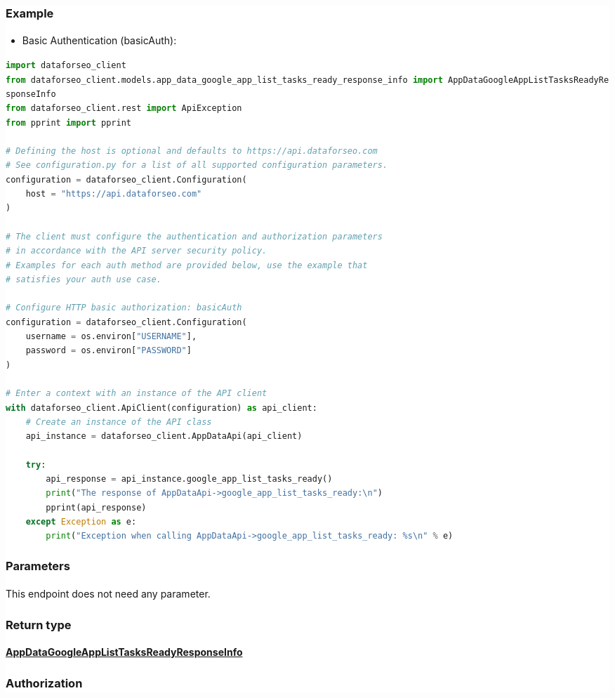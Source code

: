 ### Example

* Basic Authentication (basicAuth):

```python
import dataforseo_client
from dataforseo_client.models.app_data_google_app_list_tasks_ready_response_info import AppDataGoogleAppListTasksReadyResponseInfo
from dataforseo_client.rest import ApiException
from pprint import pprint

# Defining the host is optional and defaults to https://api.dataforseo.com
# See configuration.py for a list of all supported configuration parameters.
configuration = dataforseo_client.Configuration(
    host = "https://api.dataforseo.com"
)

# The client must configure the authentication and authorization parameters
# in accordance with the API server security policy.
# Examples for each auth method are provided below, use the example that
# satisfies your auth use case.

# Configure HTTP basic authorization: basicAuth
configuration = dataforseo_client.Configuration(
    username = os.environ["USERNAME"],
    password = os.environ["PASSWORD"]
)

# Enter a context with an instance of the API client
with dataforseo_client.ApiClient(configuration) as api_client:
    # Create an instance of the API class
    api_instance = dataforseo_client.AppDataApi(api_client)

    try:
        api_response = api_instance.google_app_list_tasks_ready()
        print("The response of AppDataApi->google_app_list_tasks_ready:\n")
        pprint(api_response)
    except Exception as e:
        print("Exception when calling AppDataApi->google_app_list_tasks_ready: %s\n" % e)
```



### Parameters

This endpoint does not need any parameter.

### Return type

[**AppDataGoogleAppListTasksReadyResponseInfo**](AppDataGoogleAppListTasksReadyResponseInfo.md)

### Authorization
